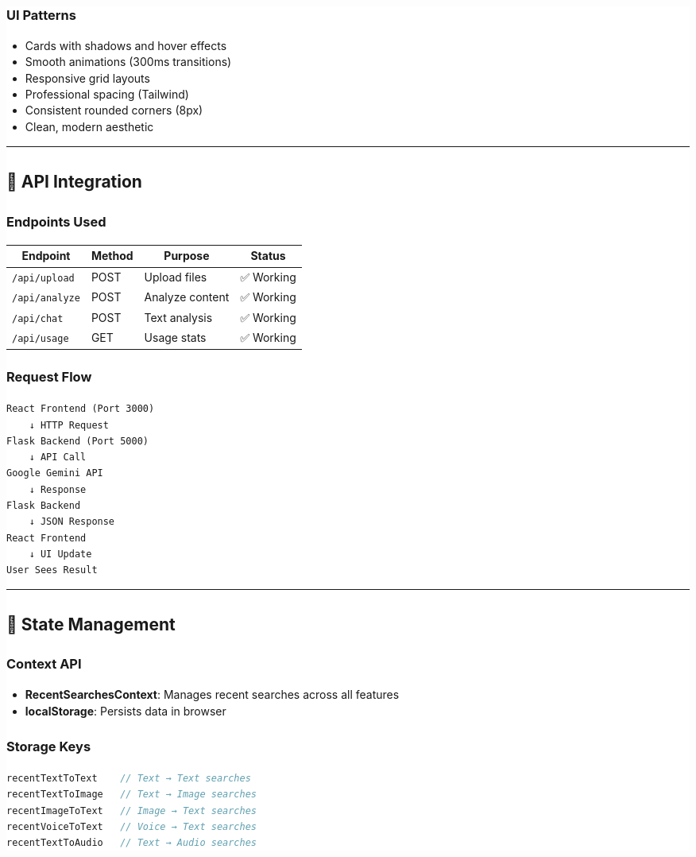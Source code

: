 ### UI Patterns
- Cards with shadows and hover effects
- Smooth animations (300ms transitions)
- Responsive grid layouts
- Professional spacing (Tailwind)
- Consistent rounded corners (8px)
- Clean, modern aesthetic

---

## 🔌 API Integration

### Endpoints Used
| Endpoint | Method | Purpose | Status |
|----------|--------|---------|--------|
| `/api/upload` | POST | Upload files | ✅ Working |
| `/api/analyze` | POST | Analyze content | ✅ Working |
| `/api/chat` | POST | Text analysis | ✅ Working |
| `/api/usage` | GET | Usage stats | ✅ Working |

### Request Flow
```
React Frontend (Port 3000)
    ↓ HTTP Request
Flask Backend (Port 5000)
    ↓ API Call
Google Gemini API
    ↓ Response
Flask Backend
    ↓ JSON Response
React Frontend
    ↓ UI Update
User Sees Result
```

---

## 💾 State Management

### Context API
- **RecentSearchesContext**: Manages recent searches across all features
- **localStorage**: Persists data in browser

### Storage Keys
```javascript
recentTextToText    // Text → Text searches
recentTextToImage   // Text → Image searches
recentImageToText   // Image → Text searches
recentVoiceToText   // Voice → Text searches
recentTextToAudio   // Text → Audio searches
```
